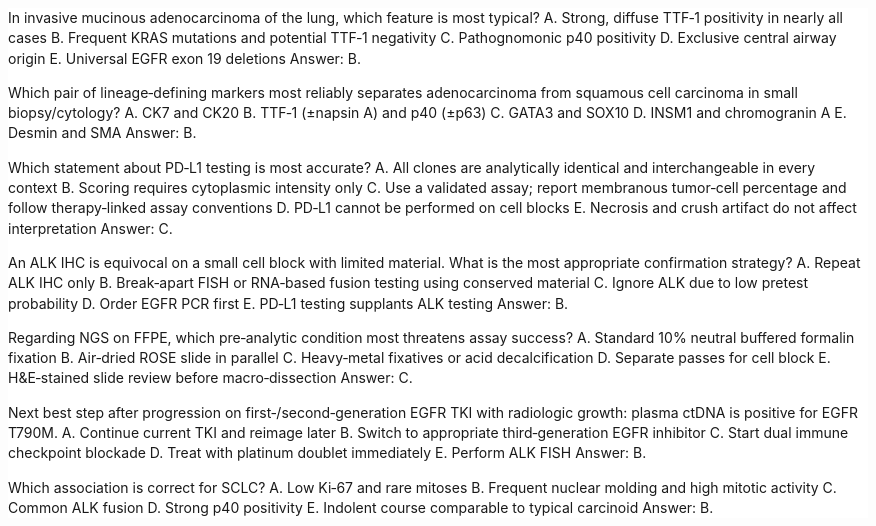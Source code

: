 In invasive mucinous adenocarcinoma of the lung, which feature is most typical?
A. Strong, diffuse TTF‑1 positivity in nearly all cases
B. Frequent KRAS mutations and potential TTF‑1 negativity
C. Pathognomonic p40 positivity
D. Exclusive central airway origin
E. Universal EGFR exon 19 deletions
Answer: B.

Which pair of lineage‑defining markers most reliably separates adenocarcinoma from squamous cell carcinoma in small biopsy/cytology?
A. CK7 and CK20
B. TTF‑1 (±napsin A) and p40 (±p63)
C. GATA3 and SOX10
D. INSM1 and chromogranin A
E. Desmin and SMA
Answer: B.

Which statement about PD‑L1 testing is most accurate?
A. All clones are analytically identical and interchangeable in every context
B. Scoring requires cytoplasmic intensity only
C. Use a validated assay; report membranous tumor‑cell percentage and follow therapy‑linked assay conventions
D. PD‑L1 cannot be performed on cell blocks
E. Necrosis and crush artifact do not affect interpretation
Answer: C.

An ALK IHC is equivocal on a small cell block with limited material. What is the most appropriate confirmation strategy?
A. Repeat ALK IHC only
B. Break‑apart FISH or RNA‑based fusion testing using conserved material
C. Ignore ALK due to low pretest probability
D. Order EGFR PCR first
E. PD‑L1 testing supplants ALK testing
Answer: B.

Regarding NGS on FFPE, which pre‑analytic condition most threatens assay success?
A. Standard 10% neutral buffered formalin fixation
B. Air‑dried ROSE slide in parallel
C. Heavy‑metal fixatives or acid decalcification
D. Separate passes for cell block
E. H&E‑stained slide review before macro‑dissection
Answer: C.

Next best step after progression on first‑/second‑generation EGFR TKI with radiologic growth: plasma ctDNA is positive for EGFR T790M.
A. Continue current TKI and reimage later
B. Switch to appropriate third‑generation EGFR inhibitor
C. Start dual immune checkpoint blockade
D. Treat with platinum doublet immediately
E. Perform ALK FISH
Answer: B.

Which association is correct for SCLC?
A. Low Ki‑67 and rare mitoses
B. Frequent nuclear molding and high mitotic activity
C. Common ALK fusion
D. Strong p40 positivity
E. Indolent course comparable to typical carcinoid
Answer: B.
